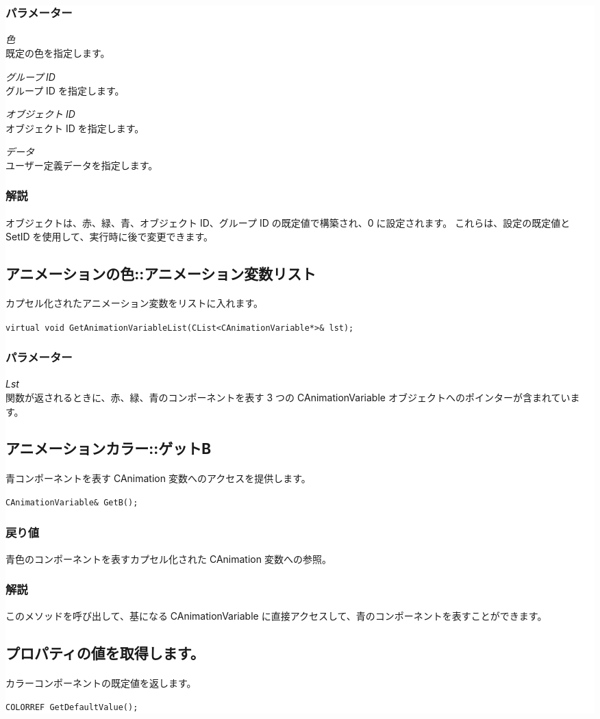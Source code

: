 ### <a name="parameters"></a>パラメーター

*色*<br/>
既定の色を指定します。

*グループ ID*<br/>
グループ ID を指定します。

*オブジェクト ID*<br/>
オブジェクト ID を指定します。

*データ*<br/>
ユーザー定義データを指定します。

### <a name="remarks"></a>解説

オブジェクトは、赤、緑、青、オブジェクト ID、グループ ID の既定値で構築され、0 に設定されます。 これらは、設定の既定値と SetID を使用して、実行時に後で変更できます。

## <a name="canimationcolorgetanimationvariablelist"></a><a name="getanimationvariablelist"></a>アニメーションの色::アニメーション変数リスト

カプセル化されたアニメーション変数をリストに入れます。

```
virtual void GetAnimationVariableList(CList<CAnimationVariable*>& lst);
```

### <a name="parameters"></a>パラメーター

*Lst*<br/>
関数が返されるときに、赤、緑、青のコンポーネントを表す 3 つの CAnimationVariable オブジェクトへのポインターが含まれています。

## <a name="canimationcolorgetb"></a><a name="getb"></a>アニメーションカラー::ゲットB

青コンポーネントを表す CAnimation 変数へのアクセスを提供します。

```
CAnimationVariable& GetB();
```

### <a name="return-value"></a>戻り値

青色のコンポーネントを表すカプセル化された CAnimation 変数への参照。

### <a name="remarks"></a>解説

このメソッドを呼び出して、基になる CAnimationVariable に直接アクセスして、青のコンポーネントを表すことができます。

## <a name="canimationcolorgetdefaultvalue"></a><a name="getdefaultvalue"></a>プロパティの値を取得します。

カラーコンポーネントの既定値を返します。

```
COLORREF GetDefaultValue();
```
